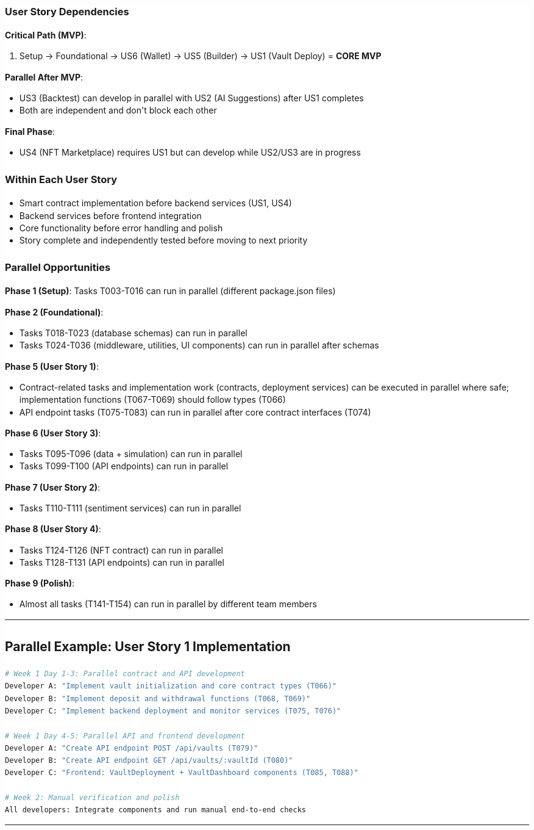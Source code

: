 ### User Story Dependencies

**Critical Path (MVP)**:
1. Setup → Foundational → US6 (Wallet) → US5 (Builder) → US1 (Vault Deploy) = **CORE MVP**

**Parallel After MVP**:
- US3 (Backtest) can develop in parallel with US2 (AI Suggestions) after US1 completes
- Both are independent and don't block each other

**Final Phase**:
- US4 (NFT Marketplace) requires US1 but can develop while US2/US3 are in progress

### Within Each User Story

 - Smart contract implementation before backend services (US1, US4)
- Backend services before frontend integration
- Core functionality before error handling and polish
- Story complete and independently tested before moving to next priority

### Parallel Opportunities

**Phase 1 (Setup)**: Tasks T003-T016 can run in parallel (different package.json files)

**Phase 2 (Foundational)**: 
- Tasks T018-T023 (database schemas) can run in parallel
- Tasks T024-T036 (middleware, utilities, UI components) can run in parallel after schemas

**Phase 5 (User Story 1)**:
- Contract-related tasks and implementation work (contracts, deployment services) can be executed in parallel where safe; implementation functions (T067-T069) should follow types (T066)
 - API endpoint tasks (T075-T083) can run in parallel after core contract interfaces (T074)

**Phase 6 (User Story 3)**:
- Tasks T095-T096 (data + simulation) can run in parallel
- Tasks T099-T100 (API endpoints) can run in parallel

**Phase 7 (User Story 2)**:
- Tasks T110-T111 (sentiment services) can run in parallel

**Phase 8 (User Story 4)**:
- Tasks T124-T126 (NFT contract) can run in parallel
- Tasks T128-T131 (API endpoints) can run in parallel

**Phase 9 (Polish)**:
- Almost all tasks (T141-T154) can run in parallel by different team members

---

## Parallel Example: User Story 1 Implementation

```bash
# Week 1 Day 1-3: Parallel contract and API development
Developer A: "Implement vault initialization and core contract types (T066)"
Developer B: "Implement deposit and withdrawal functions (T068, T069)"
Developer C: "Implement backend deployment and monitor services (T075, T076)"

# Week 1 Day 4-5: Parallel API and frontend development
Developer A: "Create API endpoint POST /api/vaults (T079)"
Developer B: "Create API endpoint GET /api/vaults/:vaultId (T080)"
Developer C: "Frontend: VaultDeployment + VaultDashboard components (T085, T088)"

# Week 2: Manual verification and polish
All developers: Integrate components and run manual end-to-end checks
```

---